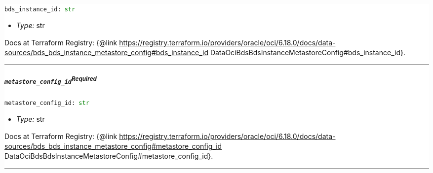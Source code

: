 ```python
bds_instance_id: str
```

- *Type:* str

Docs at Terraform Registry: {@link https://registry.terraform.io/providers/oracle/oci/6.18.0/docs/data-sources/bds_bds_instance_metastore_config#bds_instance_id DataOciBdsBdsInstanceMetastoreConfig#bds_instance_id}.

---

##### `metastore_config_id`<sup>Required</sup> <a name="metastore_config_id" id="rhizo-co-terraform-provider-oci.dataOciBdsBdsInstanceMetastoreConfig.DataOciBdsBdsInstanceMetastoreConfigConfig.property.metastoreConfigId"></a>

```python
metastore_config_id: str
```

- *Type:* str

Docs at Terraform Registry: {@link https://registry.terraform.io/providers/oracle/oci/6.18.0/docs/data-sources/bds_bds_instance_metastore_config#metastore_config_id DataOciBdsBdsInstanceMetastoreConfig#metastore_config_id}.

---



